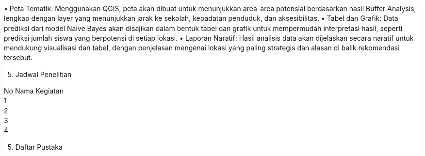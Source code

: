 •	Peta Tematik: Menggunakan QGIS, peta akan dibuat untuk menunjukkan area-area potensial berdasarkan hasil Buffer Analysis, lengkap dengan layer yang menunjukkan jarak ke sekolah, kepadatan penduduk, dan aksesibilitas.
•	Tabel dan Grafik: Data prediksi dari model Naive Bayes akan disajikan dalam bentuk tabel dan grafik untuk mempermudah interpretasi hasil, seperti prediksi jumlah siswa yang berpotensi di setiap lokasi.
•	Laporan Naratif: Hasil analisis data akan dijelaskan secara naratif untuk mendukung visualisasi dan tabel, dengan penjelasan mengenai lokasi yang paling strategis dan alasan di balik rekomendasi tersebut.

5.	Jadwal Penelitian


No 	Nama Kegiatan 						
1							
2							
3							
4							
							
							

5. Daftar Pustaka
